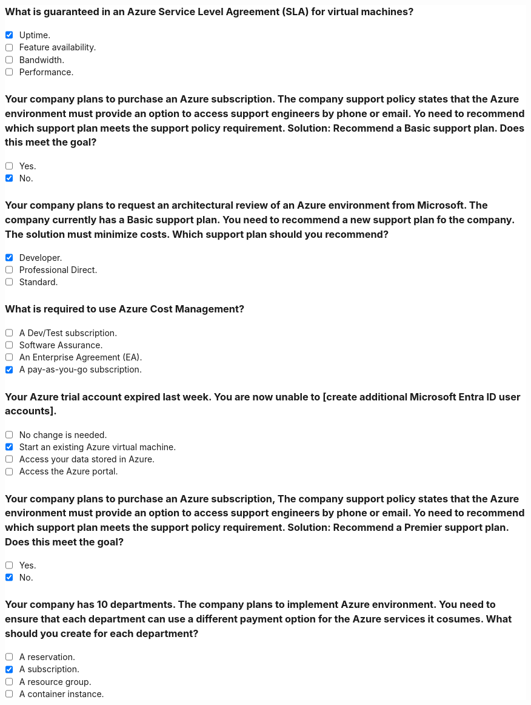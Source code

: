 ### What is guaranteed in an Azure Service Level Agreement (SLA) for virtual machines?
- [x] Uptime.
- [ ] Feature availability.
- [ ] Bandwidth.
- [ ] Performance.

### Your company plans to purchase an Azure subscription. The company support policy states that the Azure environment must provide an option to access support engineers by phone or email. Yo need to recommend which support plan meets the support policy requirement. Solution: Recommend a Basic support plan. Does this meet the goal?
- [ ] Yes.
- [x] No.

### Your company plans to request an architectural review of an Azure environment from Microsoft. The company currently has a Basic support plan. You need to recommend a new support plan fo the company. The solution must minimize costs. Which support plan should you recommend?
- [x] Developer.
- [ ] Professional Direct.
- [ ] Standard.

### What is required to use Azure Cost Management?
- [ ] A Dev/Test subscription.
- [ ] Software Assurance.
- [ ] An Enterprise Agreement (EA).
- [x] A pay-as-you-go subscription.

### Your Azure trial account expired last week. You are now unable to [create additional Microsoft Entra ID user accounts].
- [ ] No change is needed.
- [x] Start an existing Azure virtual machine.
- [ ] Access your data stored in Azure.
- [ ] Access the Azure portal.

### Your company plans to purchase an Azure subscription, The company support policy states that the Azure environment must provide an option to access support engineers by phone or email. Yo need to recommend which support plan meets the support policy requirement. Solution: Recommend a Premier support plan. Does this meet the goal?
- [ ] Yes.
- [x] No.

### Your company has 10 departments. The company plans to implement Azure environment. You need to ensure that each department can use a different payment option for the Azure services it cosumes. What should you create for each department?
- [ ] A reservation.
- [x] A subscription.
- [ ] A resource group.
- [ ] A container instance.
